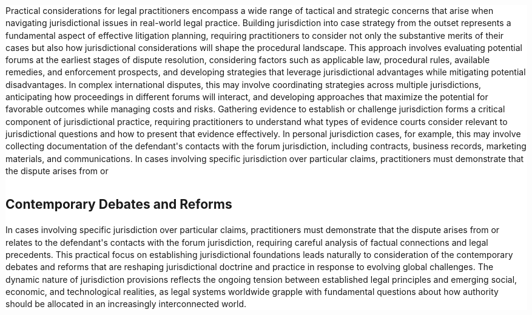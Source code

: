 Practical considerations for legal practitioners encompass a wide range of tactical and strategic concerns that arise when navigating jurisdictional issues in real-world legal practice. Building jurisdiction into case strategy from the outset represents a fundamental aspect of effective litigation planning, requiring practitioners to consider not only the substantive merits of their cases but also how jurisdictional considerations will shape the procedural landscape. This approach involves evaluating potential forums at the earliest stages of dispute resolution, considering factors such as applicable law, procedural rules, available remedies, and enforcement prospects, and developing strategies that leverage jurisdictional advantages while mitigating potential disadvantages. In complex international disputes, this may involve coordinating strategies across multiple jurisdictions, anticipating how proceedings in different forums will interact, and developing approaches that maximize the potential for favorable outcomes while managing costs and risks. Gathering evidence to establish or challenge jurisdiction forms a critical component of jurisdictional practice, requiring practitioners to understand what types of evidence courts consider relevant to jurisdictional questions and how to present that evidence effectively. In personal jurisdiction cases, for example, this may involve collecting documentation of the defendant's contacts with the forum jurisdiction, including contracts, business records, marketing materials, and communications. In cases involving specific jurisdiction over particular claims, practitioners must demonstrate that the dispute arises from or

## Contemporary Debates and Reforms

In cases involving specific jurisdiction over particular claims, practitioners must demonstrate that the dispute arises from or relates to the defendant's contacts with the forum jurisdiction, requiring careful analysis of factual connections and legal precedents. This practical focus on establishing jurisdictional foundations leads naturally to consideration of the contemporary debates and reforms that are reshaping jurisdictional doctrine and practice in response to evolving global challenges. The dynamic nature of jurisdiction provisions reflects the ongoing tension between established legal principles and emerging social, economic, and technological realities, as legal systems worldwide grapple with fundamental questions about how authority should be allocated in an increasingly interconnected world.
